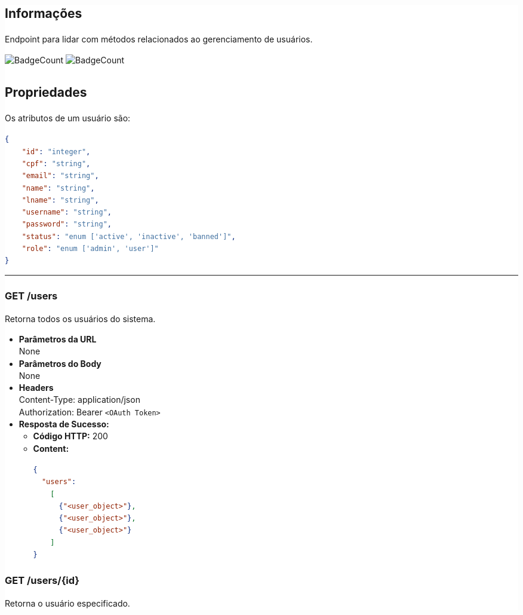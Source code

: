 ## Informações 

Endpoint para lidar com métodos relacionados ao gerenciamento de usuários.

![BadgeCount](https://img.shields.io/badge/Rota-/-purple) 
![BadgeCount](https://img.shields.io/badge/Metódos-REST-blue)

## Propriedades 
Os atributos de um usuário são:

```json
{
    "id": "integer",
    "cpf": "string",
    "email": "string",
    "name": "string",
    "lname": "string",
    "username": "string",
    "password": "string",
    "status": "enum ['active', 'inactive', 'banned']",
    "role": "enum ['admin', 'user']"
}
```

<hr>

### GET /users
Retorna todos os usuários do sistema.

* **Parâmetros da URL**  
  None
* **Parâmetros do Body**  
  None
* **Headers**  
  Content-Type: application/json  
  Authorization: Bearer `<OAuth Token>`
* **Resposta de Sucesso:**  
  * **Código HTTP:** 200  
  * **Content:**  
    ```json
    {
      "users": 
        [
          {"<user_object>"},
          {"<user_object>"},
          {"<user_object>"}
        ]
    }
    ```

### GET /users/{id}
Retorna o usuário especificado.
